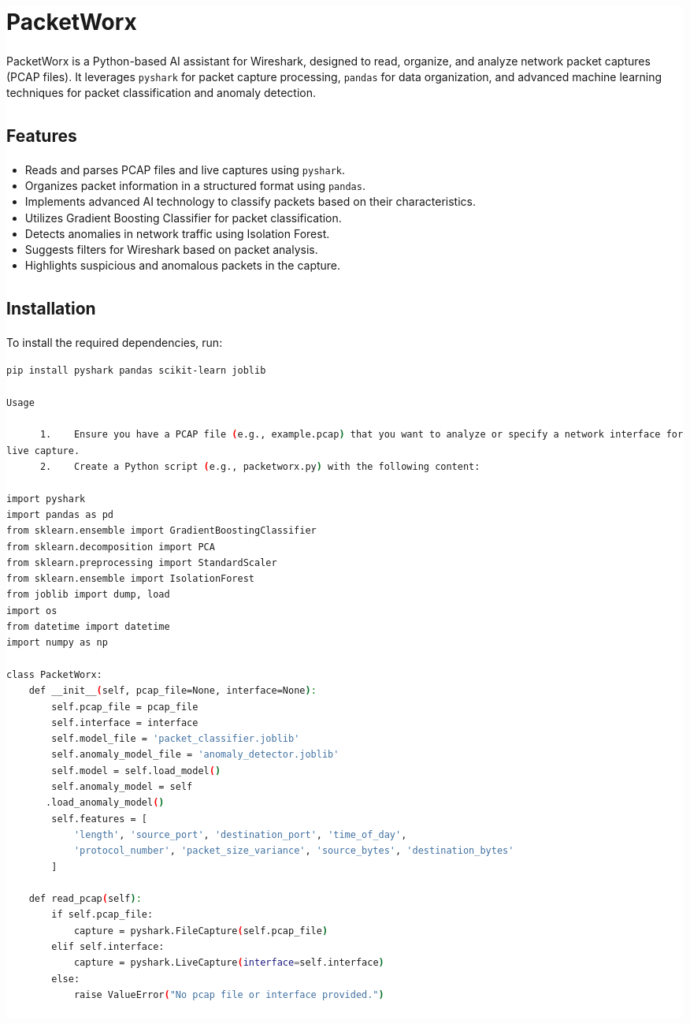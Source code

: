 # PacketWorx

PacketWorx is a Python-based AI assistant for Wireshark, designed to read, organize, and analyze network packet captures (PCAP files). It leverages `pyshark` for packet capture processing, `pandas` for data organization, and advanced machine learning techniques for packet classification and anomaly detection.

## Features

- Reads and parses PCAP files and live captures using `pyshark`.
- Organizes packet information in a structured format using `pandas`.
- Implements advanced AI technology to classify packets based on their characteristics.
- Utilizes Gradient Boosting Classifier for packet classification.
- Detects anomalies in network traffic using Isolation Forest.
- Suggests filters for Wireshark based on packet analysis.
- Highlights suspicious and anomalous packets in the capture.

## Installation

To install the required dependencies, run:

```bash
pip install pyshark pandas scikit-learn joblib

Usage

      1.    Ensure you have a PCAP file (e.g., example.pcap) that you want to analyze or specify a network interface for live capture.
      2.    Create a Python script (e.g., packetworx.py) with the following content:

import pyshark
import pandas as pd
from sklearn.ensemble import GradientBoostingClassifier
from sklearn.decomposition import PCA
from sklearn.preprocessing import StandardScaler
from sklearn.ensemble import IsolationForest
from joblib import dump, load
import os
from datetime import datetime
import numpy as np

class PacketWorx:
    def __init__(self, pcap_file=None, interface=None):
        self.pcap_file = pcap_file
        self.interface = interface
        self.model_file = 'packet_classifier.joblib'
        self.anomaly_model_file = 'anomaly_detector.joblib'
        self.model = self.load_model()
        self.anomaly_model = self
       .load_anomaly_model()
        self.features = [
            'length', 'source_port', 'destination_port', 'time_of_day',
            'protocol_number', 'packet_size_variance', 'source_bytes', 'destination_bytes'
        ]

    def read_pcap(self):
        if self.pcap_file:
            capture = pyshark.FileCapture(self.pcap_file)
        elif self.interface:
            capture = pyshark.LiveCapture(interface=self.interface)
        else:
            raise ValueError("No pcap file or interface provided.")
       
```